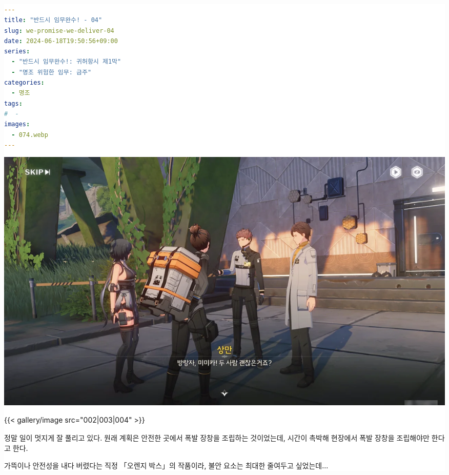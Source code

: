 ```yaml
---
title: "반드시 임무완수! - 04"
slug: we-promise-we-deliver-04
date: 2024-06-18T19:50:56+09:00
series:
  - "반드시 임무완수!: 귀허항시 제1막"
  - "명조 위험한 임무: 금주"
categories:
  - 명조
tags:
#  - 
images:
  - 074.webp
---
```


![](001.webp)

{{< gallery/image src="002|003|004" >}}

정말 일이 멋지게 잘 풀리고 있다. 원래 계획은 안전한 곳에서 폭발 장창을 조립하는 것이었는데, 시간이 촉박해 현장에서 폭발 장창을 조립해야만 한다고 한다.

가뜩이나 안전성을 내다 버렸다는 직정 「오렌지 박스」의 작품이라, 불안 요소는 최대한 줄여두고 싶었는데...
